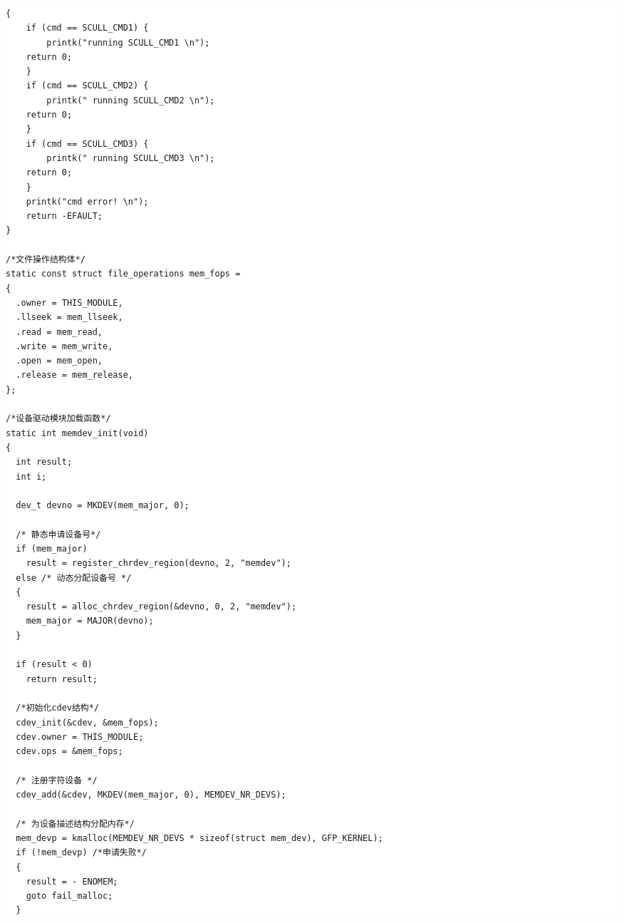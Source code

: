 ```
{
	if (cmd == SCULL_CMD1) {
		printk("running SCULL_CMD1 \n");
	return 0;
	}
	if (cmd == SCULL_CMD2) {
		printk(" running SCULL_CMD2 \n");
	return 0;
	}
	if (cmd == SCULL_CMD3) {
		printk(" running SCULL_CMD3 \n");
	return 0;
	}
	printk("cmd error! \n");
	return -EFAULT;
}

/*文件操作结构体*/
static const struct file_operations mem_fops =
{
  .owner = THIS_MODULE,
  .llseek = mem_llseek,
  .read = mem_read,
  .write = mem_write,
  .open = mem_open,
  .release = mem_release,
};

/*设备驱动模块加载函数*/
static int memdev_init(void)
{
  int result;
  int i;

  dev_t devno = MKDEV(mem_major, 0);

  /* 静态申请设备号*/
  if (mem_major)
    result = register_chrdev_region(devno, 2, "memdev");
  else /* 动态分配设备号 */
  {
    result = alloc_chrdev_region(&devno, 0, 2, "memdev");
    mem_major = MAJOR(devno);
  }
  
  if (result < 0)
    return result;

  /*初始化cdev结构*/
  cdev_init(&cdev, &mem_fops);
  cdev.owner = THIS_MODULE;
  cdev.ops = &mem_fops;
  
  /* 注册字符设备 */
  cdev_add(&cdev, MKDEV(mem_major, 0), MEMDEV_NR_DEVS);
   
  /* 为设备描述结构分配内存*/
  mem_devp = kmalloc(MEMDEV_NR_DEVS * sizeof(struct mem_dev), GFP_KERNEL);
  if (!mem_devp) /*申请失败*/
  {
    result = - ENOMEM;
    goto fail_malloc;
  }
```